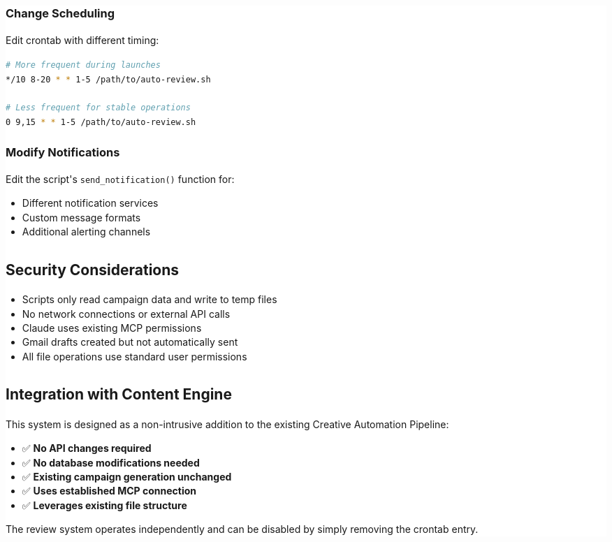 ### Change Scheduling
Edit crontab with different timing:
```bash
# More frequent during launches
*/10 8-20 * * 1-5 /path/to/auto-review.sh

# Less frequent for stable operations  
0 9,15 * * 1-5 /path/to/auto-review.sh
```

### Modify Notifications
Edit the script's `send_notification()` function for:
- Different notification services
- Custom message formats
- Additional alerting channels

## Security Considerations

- Scripts only read campaign data and write to temp files
- No network connections or external API calls
- Claude uses existing MCP permissions
- Gmail drafts created but not automatically sent
- All file operations use standard user permissions

## Integration with Content Engine

This system is designed as a non-intrusive addition to the existing Creative Automation Pipeline:

- ✅ **No API changes required**
- ✅ **No database modifications needed**
- ✅ **Existing campaign generation unchanged**
- ✅ **Uses established MCP connection**
- ✅ **Leverages existing file structure**

The review system operates independently and can be disabled by simply removing the crontab entry.